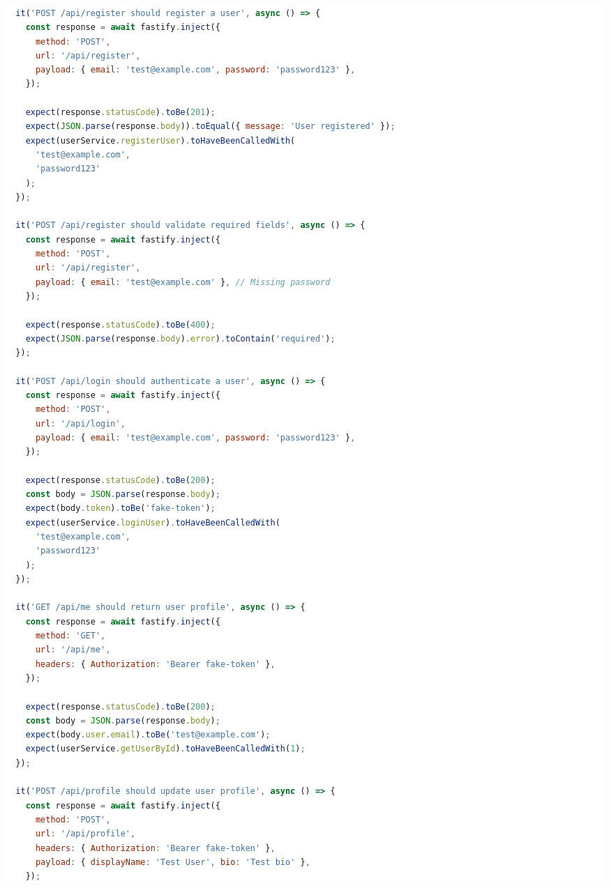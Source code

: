  ```javascript
    it('POST /api/register should register a user', async () => {
      const response = await fastify.inject({
        method: 'POST',
        url: '/api/register',
        payload: { email: 'test@example.com', password: 'password123' },
      });

      expect(response.statusCode).toBe(201);
      expect(JSON.parse(response.body)).toEqual({ message: 'User registered' });
      expect(userService.registerUser).toHaveBeenCalledWith(
        'test@example.com',
        'password123'
      );
    });

    it('POST /api/register should validate required fields', async () => {
      const response = await fastify.inject({
        method: 'POST',
        url: '/api/register',
        payload: { email: 'test@example.com' }, // Missing password
      });

      expect(response.statusCode).toBe(400);
      expect(JSON.parse(response.body).error).toContain('required');
    });

    it('POST /api/login should authenticate a user', async () => {
      const response = await fastify.inject({
        method: 'POST',
        url: '/api/login',
        payload: { email: 'test@example.com', password: 'password123' },
      });

      expect(response.statusCode).toBe(200);
      const body = JSON.parse(response.body);
      expect(body.token).toBe('fake-token');
      expect(userService.loginUser).toHaveBeenCalledWith(
        'test@example.com',
        'password123'
      );
    });

    it('GET /api/me should return user profile', async () => {
      const response = await fastify.inject({
        method: 'GET',
        url: '/api/me',
        headers: { Authorization: 'Bearer fake-token' },
      });

      expect(response.statusCode).toBe(200);
      const body = JSON.parse(response.body);
      expect(body.user.email).toBe('test@example.com');
      expect(userService.getUserById).toHaveBeenCalledWith(1);
    });

    it('POST /api/profile should update user profile', async () => {
      const response = await fastify.inject({
        method: 'POST',
        url: '/api/profile',
        headers: { Authorization: 'Bearer fake-token' },
        payload: { displayName: 'Test User', bio: 'Test bio' },
      });

  ```